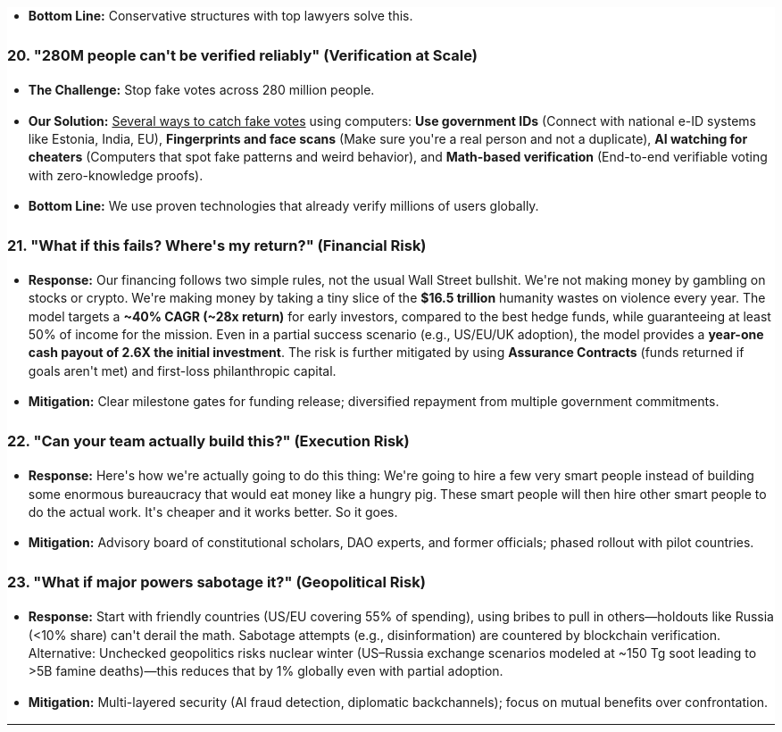 - **Bottom Line:** Conservative structures with top lawyers solve this.

### 20. "280M people can't be verified reliably" (Verification at Scale)

- **The Challenge:** Stop fake votes across 280 million people.

- **Our Solution:** [Several ways to catch fake votes](./strategy/verification-and-fraud-prevention.md) using computers: **Use government IDs** (Connect with national e-ID systems like Estonia, India, EU), **Fingerprints and face scans** (Make sure you're a real person and not a duplicate), **AI watching for cheaters** (Computers that spot fake patterns and weird behavior), and **Math-based verification** (End-to-end verifiable voting with zero-knowledge proofs).

- **Bottom Line:** We use proven technologies that already verify millions of users globally.

### 21. "What if this fails? Where's my return?" (Financial Risk)

- **Response:** Our financing follows two simple rules, not the usual Wall Street bullshit. We're not making money by gambling on stocks or crypto. We're making money by taking a tiny slice of the **$16.5 trillion** humanity wastes on violence every year. The model targets a **~40% CAGR (~28x return)** for early investors, compared to the best hedge funds, while guaranteeing at least 50% of income for the mission. Even in a partial success scenario (e.g., US/EU/UK adoption), the model provides a **year-one cash payout of 2.6X the initial investment**. The risk is further mitigated by using **Assurance Contracts** (funds returned if goals aren't met) and first-loss philanthropic capital.

- **Mitigation:** Clear milestone gates for funding release; diversified repayment from multiple government commitments.

### 22. "Can your team actually build this?" (Execution Risk)

- **Response:** Here's how we're actually going to do this thing: We're going to hire a few very smart people instead of building some enormous bureaucracy that would eat money like a hungry pig. These smart people will then hire other smart people to do the actual work. It's cheaper and it works better. So it goes.

- **Mitigation:** Advisory board of constitutional scholars, DAO experts, and former officials; phased rollout with pilot countries.

### 23. "What if major powers sabotage it?" (Geopolitical Risk)

- **Response:** Start with friendly countries (US/EU covering 55% of spending), using bribes to pull in others—holdouts like Russia (<10% share) can't derail the math. Sabotage attempts (e.g., disinformation) are countered by blockchain verification. Alternative: Unchecked geopolitics risks nuclear winter (US–Russia exchange scenarios modeled at ~150 Tg soot leading to >5B famine deaths)—this reduces that by 1% globally even with partial adoption.

- **Mitigation:** Multi-layered security (AI fraud detection, diplomatic backchannels); focus on mutual benefits over confrontation.

---

